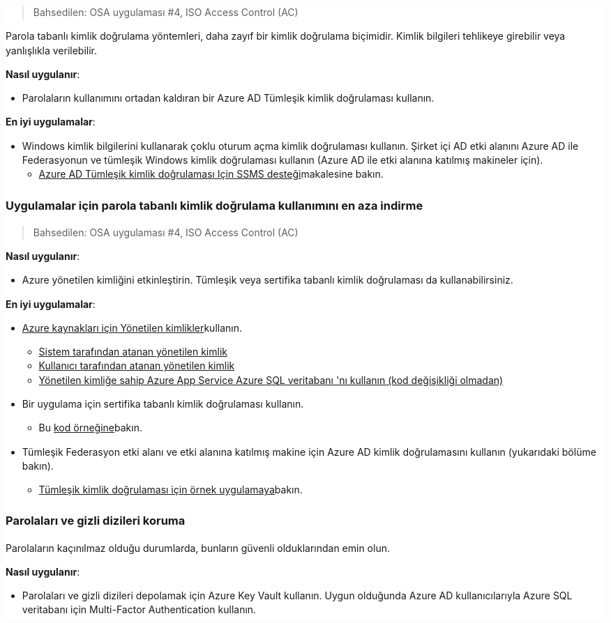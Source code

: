 > Bahsedilen: OSA uygulaması #4, ISO Access Control (AC)

Parola tabanlı kimlik doğrulama yöntemleri, daha zayıf bir kimlik doğrulama biçimidir. Kimlik bilgileri tehlikeye girebilir veya yanlışlıkla verilebilir.

**Nasıl uygulanır**:

- Parolaların kullanımını ortadan kaldıran bir Azure AD Tümleşik kimlik doğrulaması kullanın.

**En iyi uygulamalar**:

- Windows kimlik bilgilerini kullanarak çoklu oturum açma kimlik doğrulaması kullanın. Şirket içi AD etki alanını Azure AD ile Federasyonun ve tümleşik Windows kimlik doğrulaması kullanın (Azure AD ile etki alanına katılmış makineler için).
  - [Azure AD Tümleşik kimlik doğrulaması Için SSMS desteği](authentication-aad-configure.md#active-directory-integrated-authentication)makalesine bakın.

### <a name="minimize-the-use-of-password-based-authentication-for-applications"></a>Uygulamalar için parola tabanlı kimlik doğrulama kullanımını en aza indirme

> Bahsedilen: OSA uygulaması #4, ISO Access Control (AC)

**Nasıl uygulanır**:

- Azure yönetilen kimliğini etkinleştirin. Tümleşik veya sertifika tabanlı kimlik doğrulaması da kullanabilirsiniz.

**En iyi uygulamalar**:

- [Azure kaynakları için Yönetilen kimlikler](../../active-directory/managed-identities-azure-resources/overview.md)kullanın.
  - [Sistem tarafından atanan yönetilen kimlik](../../active-directory/managed-identities-azure-resources/tutorial-windows-vm-access-sql.md)
  - [Kullanıcı tarafından atanan yönetilen kimlik](../../active-directory/managed-identities-azure-resources/how-to-manage-ua-identity-portal.md)
  - [Yönetilen kimliğe sahip Azure App Service Azure SQL veritabanı 'nı kullanın (kod değişikliği olmadan)](https://github.com/Azure-Samples/app-service-msi-entityframework-dotnet)

- Bir uygulama için sertifika tabanlı kimlik doğrulaması kullanın.
  - Bu [kod örneğine](https://github.com/Microsoft/sql-server-samples/tree/master/samples/features/security/azure-active-directory-auth/token)bakın.

- Tümleşik Federasyon etki alanı ve etki alanına katılmış makine için Azure AD kimlik doğrulamasını kullanın (yukarıdaki bölüme bakın).
  - [Tümleşik kimlik doğrulaması için örnek uygulamaya](https://github.com/Microsoft/sql-server-samples/tree/master/samples/features/security/azure-active-directory-auth/integrated)bakın.

### <a name="protect-passwords-and-secrets"></a>Parolaları ve gizli dizileri koruma

Parolaların kaçınılmaz olduğu durumlarda, bunların güvenli olduklarından emin olun.

**Nasıl uygulanır**:

- Parolaları ve gizli dizileri depolamak için Azure Key Vault kullanın. Uygun olduğunda Azure AD kullanıcılarıyla Azure SQL veritabanı için Multi-Factor Authentication kullanın.

